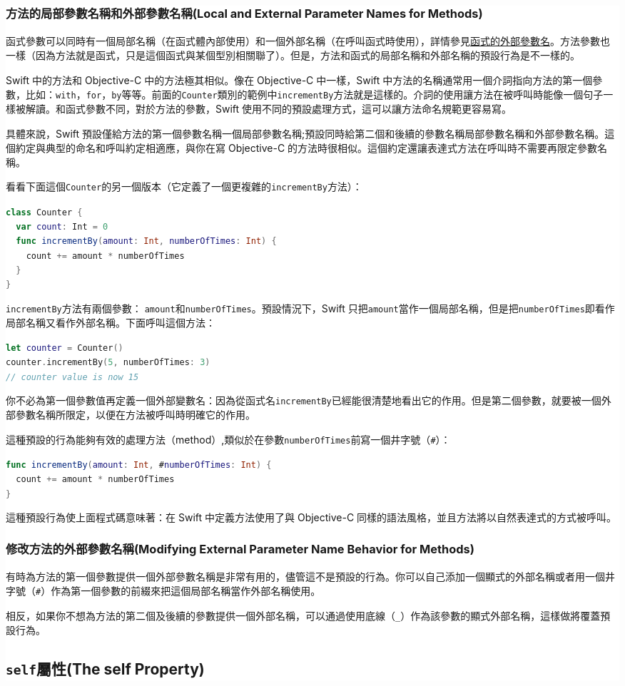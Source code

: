 <a name="local_and_external_parameter"></a>
### 方法的局部參數名稱和外部參數名稱(Local and External Parameter Names for Methods)

函式參數可以同時有一個局部名稱（在函式體內部使用）和一個外部名稱（在呼叫函式時使用），詳情參見[函式的外部參數名](06_Functions.html)。方法參數也一樣（因為方法就是函式，只是這個函式與某個型別相關聯了）。但是，方法和函式的局部名稱和外部名稱的預設行為是不一樣的。

Swift 中的方法和 Objective-C 中的方法極其相似。像在 Objective-C 中一樣，Swift 中方法的名稱通常用一個介詞指向方法的第一個參數，比如：`with`，`for`，`by`等等。前面的`Counter`類別的範例中`incrementBy`方法就是這樣的。介詞的使用讓方法在被呼叫時能像一個句子一樣被解讀。和函式參數不同，對於方法的參數，Swift 使用不同的預設處理方式，這可以讓方法命名規範更容易寫。

具體來說，Swift  預設僅給方法的第一個參數名稱一個局部參數名稱;預設同時給第二個和後續的參數名稱局部參數名稱和外部參數名稱。這個約定與典型的命名和呼叫約定相適應，與你在寫 Objective-C 的方法時很相似。這個約定還讓表達式方法在呼叫時不需要再限定參數名稱。

看看下面這個`Counter`的另一個版本（它定義了一個更複雜的`incrementBy`方法）：

```swift
class Counter {
  var count: Int = 0
  func incrementBy(amount: Int, numberOfTimes: Int) {
    count += amount * numberOfTimes
  }
}
```

`incrementBy`方法有兩個參數： `amount`和`numberOfTimes`。預設情況下，Swift 只把`amount`當作一個局部名稱，但是把`numberOfTimes`即看作局部名稱又看作外部名稱。下面呼叫這個方法：

```swift
let counter = Counter()
counter.incrementBy(5, numberOfTimes: 3)
// counter value is now 15
```

你不必為第一個參數值再定義一個外部變數名：因為從函式名`incrementBy`已經能很清楚地看出它的作用。但是第二個參數，就要被一個外部參數名稱所限定，以便在方法被呼叫時明確它的作用。

這種預設的行為能夠有效的處理方法（method）,類似於在參數`numberOfTimes`前寫一個井字號（`#`）：

```swift
func incrementBy(amount: Int, #numberOfTimes: Int) {
  count += amount * numberOfTimes
}
```

這種預設行為使上面程式碼意味著：在 Swift 中定義方法使用了與 Objective-C 同樣的語法風格，並且方法將以自然表達式的方式被呼叫。

<a name="modifying_external_parameter"></a>
### 修改方法的外部參數名稱(Modifying External Parameter Name Behavior for Methods)

有時為方法的第一個參數提供一個外部參數名稱是非常有用的，儘管這不是預設的行為。你可以自己添加一個顯式的外部名稱或者用一個井字號（`#`）作為第一個參數的前綴來把這個局部名稱當作外部名稱使用。

相反，如果你不想為方法的第二個及後續的參數提供一個外部名稱，可以通過使用底線（`_`）作為該參數的顯式外部名稱，這樣做將覆蓋預設行為。

<a name="self_property"></a>
## `self`屬性(The self Property)
